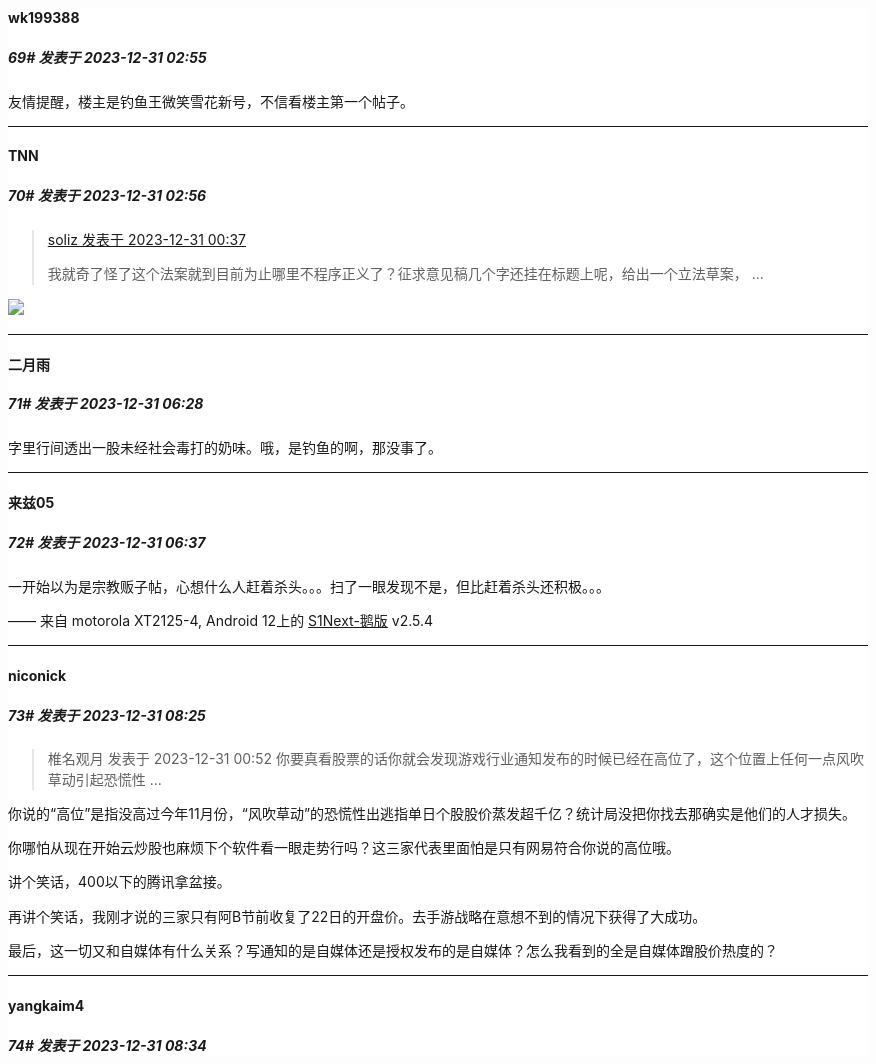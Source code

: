 ####  wk199388  
##### 69#       发表于 2023-12-31 02:55

友情提醒，楼主是钓鱼王微笑雪花新号，不信看楼主第一个帖子。

*****

####  TNN  
##### 70#       发表于 2023-12-31 02:56

<blockquote><a href="httphttps://bbs.saraba1st.com/2b/forum.php?mod=redirect&amp;goto=findpost&amp;pid=63489172&amp;ptid=2166026" target="_blank">soliz 发表于 2023-12-31 00:37</a>

我就奇了怪了这个法案就到目前为止哪里不程序正义了？征求意见稿几个字还挂在标题上呢，给出一个立法草案， ...</blockquote>
<img src="https://static.saraba1st.com/image/smiley/face2017/049.png" referrerpolicy="no-referrer">


*****

####  二月雨  
##### 71#       发表于 2023-12-31 06:28

字里行间透出一股未经社会毒打的奶味。哦，是钓鱼的啊，那没事了。


*****

####  来兹05  
##### 72#       发表于 2023-12-31 06:37

一开始以为是宗教贩子帖，心想什么人赶着杀头。。。扫了一眼发现不是，但比赶着杀头还积极。。。

—— 来自 motorola XT2125-4, Android 12上的 [S1Next-鹅版](https://github.com/ykrank/S1-Next/releases) v2.5.4


*****

####  niconick  
##### 73#       发表于 2023-12-31 08:25

<blockquote>椎名观月 发表于 2023-12-31 00:52
你要真看股票的话你就会发现游戏行业通知发布的时候已经在高位了，这个位置上任何一点风吹草动引起恐慌性 ...</blockquote>
你说的“高位”是指没高过今年11月份，“风吹草动”的恐慌性出逃指单日个股股价蒸发超千亿？统计局没把你找去那确实是他们的人才损失。

你哪怕从现在开始云炒股也麻烦下个软件看一眼走势行吗？这三家代表里面怕是只有网易符合你说的高位哦。

讲个笑话，400以下的腾讯拿盆接。

再讲个笑话，我刚才说的三家只有阿B节前收复了22日的开盘价。去手游战略在意想不到的情况下获得了大成功。

最后，这一切又和自媒体有什么关系？写通知的是自媒体还是授权发布的是自媒体？怎么我看到的全是自媒体蹭股价热度的？


*****

####  yangkaim4  
##### 74#       发表于 2023-12-31 08:34
